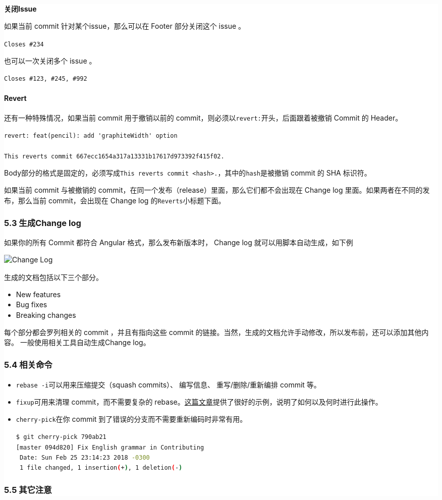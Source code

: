 **关闭Issue**

如果当前 commit 针对某个issue，那么可以在 Footer 部分关闭这个 issue 。

 ```
Closes #234
 ```

 也可以一次关闭多个 issue 。 

```
Closes #123, #245, #992
```

#### Revert

还有一种特殊情况，如果当前 commit 用于撤销以前的 commit，则必须以`revert:`开头，后面跟着被撤销 Commit 的 Header。 

```
revert: feat(pencil): add 'graphiteWidth' option

This reverts commit 667ecc1654a317a13331b17617d973392f415f02.
```

Body部分的格式是固定的，必须写成`This reverts commit <hash>.`，其中的`hash`是被撤销 commit 的 SHA 标识符。

如果当前 commit 与被撤销的 commit，在同一个发布（release）里面，那么它们都不会出现在 Change log 里面。如果两者在不同的发布，那么当前 commit，会出现在 Change log 的`Reverts`小标题下面。

### 5.3 生成Change log

如果你的所有 Commit 都符合 Angular 格式，那么发布新版本时， Change log 就可以用脚本自动生成，如下例

![Change Log](http://www.ruanyifeng.com/blogimg/asset/2016/bg2016010603.png)

 生成的文档包括以下三个部分。 

- New features
- Bug fixes
- Breaking changes

每个部分都会罗列相关的 commit ，并且有指向这些 commit 的链接。当然，生成的文档允许手动修改，所以发布前，还可以添加其他内容。 一般使用相关工具自动生成Change log。

### 5.4 相关命令

- `rebase -i`可以用来压缩提交（squash commits）、 编写信息、 重写/删除/重新编排 commit 等。

- `fixup`可用来清理 commit，而不需要复杂的 rebase。[这篇文章](http://fle.github.io/git-tip-keep-your-branch-clean-with-fixup-and-autosquash.html)提供了很好的示例，说明了如何以及何时进行此操作。

- `cherry-pick`在你 commit 到了错误的分支而不需要重新编码时非常有用。

  ```bash
  $ git cherry-pick 790ab21
  [master 094d820] Fix English grammar in Contributing
   Date: Sun Feb 25 23:14:23 2018 -0300
   1 file changed, 1 insertion(+), 1 deletion(-)
  ```

### 5.5 其它注意
